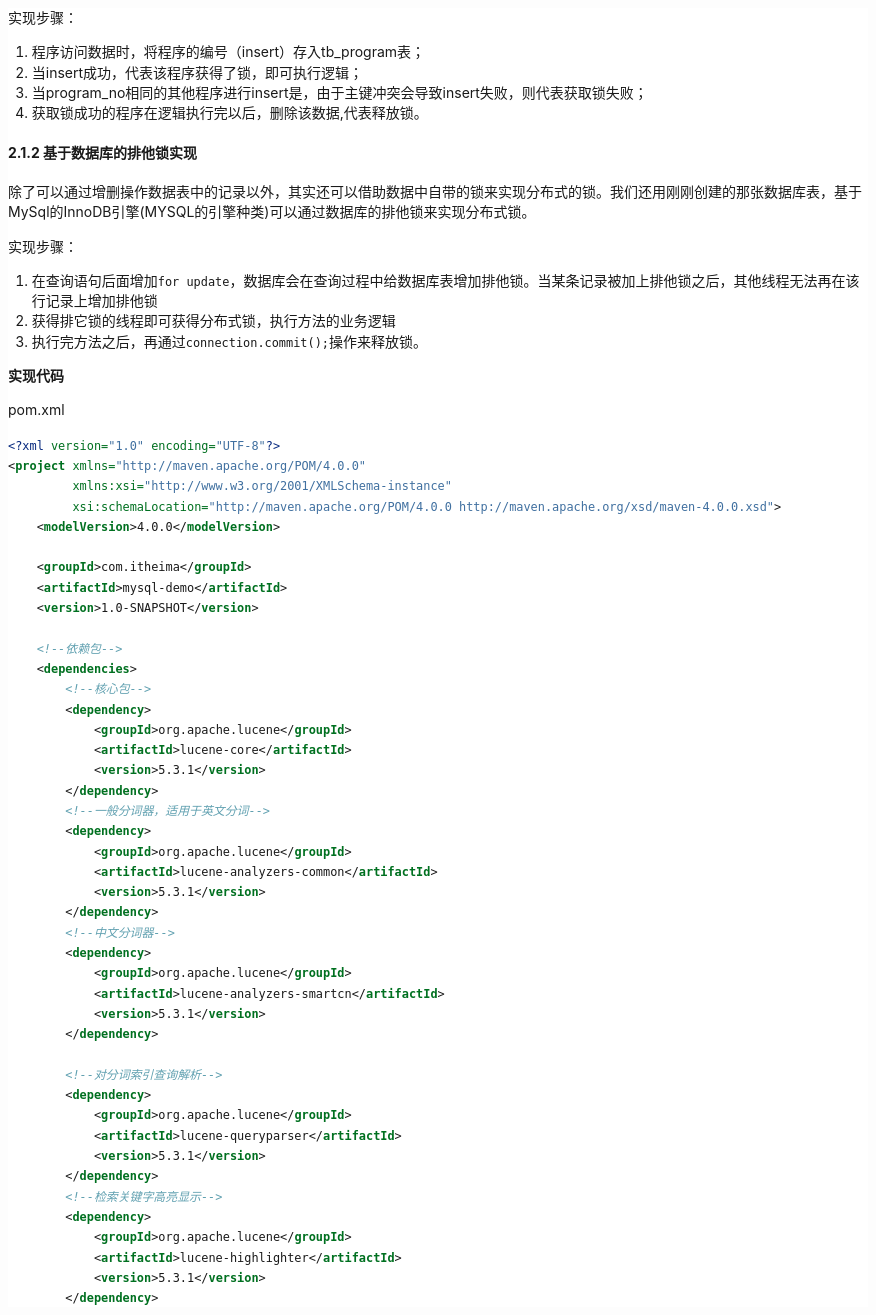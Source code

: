 实现步骤：

1. 程序访问数据时，将程序的编号（insert）存入tb_program表；
2. 当insert成功，代表该程序获得了锁，即可执行逻辑；
3. 当program_no相同的其他程序进行insert是，由于主键冲突会导致insert失败，则代表获取锁失败；
4. 获取锁成功的程序在逻辑执行完以后，删除该数据,代表释放锁。

#### 2.1.2 基于数据库的排他锁实现

除了可以通过增删操作数据表中的记录以外，其实还可以借助数据中自带的锁来实现分布式的锁。我们还用刚刚创建的那张数据库表，基于MySql的InnoDB引擎(MYSQL的引擎种类)可以通过数据库的排他锁来实现分布式锁。 

实现步骤：

1. 在查询语句后面增加`for update`，数据库会在查询过程中给数据库表增加排他锁。当某条记录被加上排他锁之后，其他线程无法再在该行记录上增加排他锁
2. 获得排它锁的线程即可获得分布式锁，执行方法的业务逻辑
3. 执行完方法之后，再通过`connection.commit();`操作来释放锁。

**实现代码**

pom.xml

```xml
<?xml version="1.0" encoding="UTF-8"?>
<project xmlns="http://maven.apache.org/POM/4.0.0"
         xmlns:xsi="http://www.w3.org/2001/XMLSchema-instance"
         xsi:schemaLocation="http://maven.apache.org/POM/4.0.0 http://maven.apache.org/xsd/maven-4.0.0.xsd">
    <modelVersion>4.0.0</modelVersion>

    <groupId>com.itheima</groupId>
    <artifactId>mysql-demo</artifactId>
    <version>1.0-SNAPSHOT</version>

    <!--依赖包-->
    <dependencies>
        <!--核心包-->
        <dependency>
            <groupId>org.apache.lucene</groupId>
            <artifactId>lucene-core</artifactId>
            <version>5.3.1</version>
        </dependency>
        <!--一般分词器，适用于英文分词-->
        <dependency>
            <groupId>org.apache.lucene</groupId>
            <artifactId>lucene-analyzers-common</artifactId>
            <version>5.3.1</version>
        </dependency>
        <!--中文分词器-->
        <dependency>
            <groupId>org.apache.lucene</groupId>
            <artifactId>lucene-analyzers-smartcn</artifactId>
            <version>5.3.1</version>
        </dependency>

        <!--对分词索引查询解析-->
        <dependency>
            <groupId>org.apache.lucene</groupId>
            <artifactId>lucene-queryparser</artifactId>
            <version>5.3.1</version>
        </dependency>
        <!--检索关键字高亮显示-->
        <dependency>
            <groupId>org.apache.lucene</groupId>
            <artifactId>lucene-highlighter</artifactId>
            <version>5.3.1</version>
        </dependency>
```